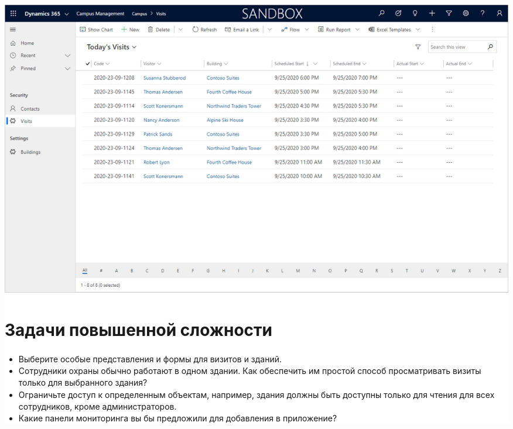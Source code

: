 ![Пример приложения на основе модели](media/3-model-app.png)

# Задачи повышенной сложности

* Выберите особые представления и формы для визитов и зданий.
* Сотрудники охраны обычно работают в одном здании. Как обеспечить им простой способ просматривать визиты только для выбранного здания?
* Ограничьте доступ к определенным объектам, например, здания должны быть доступны только для чтения для всех сотрудников, кроме администраторов.
* Какие панели мониторинга вы бы предложили для добавления в приложение?
